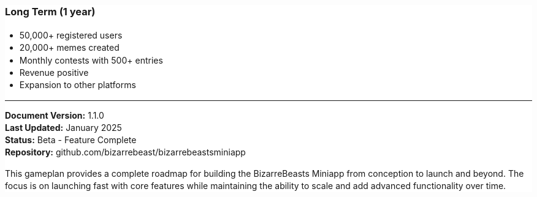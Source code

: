 ### **Long Term (1 year)**
- 50,000+ registered users
- 20,000+ memes created
- Monthly contests with 500+ entries
- Revenue positive
- Expansion to other platforms

---

**Document Version:** 1.1.0  
**Last Updated:** January 2025  
**Status:** Beta - Feature Complete  
**Repository:** github.com/bizarrebeast/bizarrebeastsminiapp

This gameplan provides a complete roadmap for building the BizarreBeasts Miniapp from conception to launch and beyond. The focus is on launching fast with core features while maintaining the ability to scale and add advanced functionality over time.